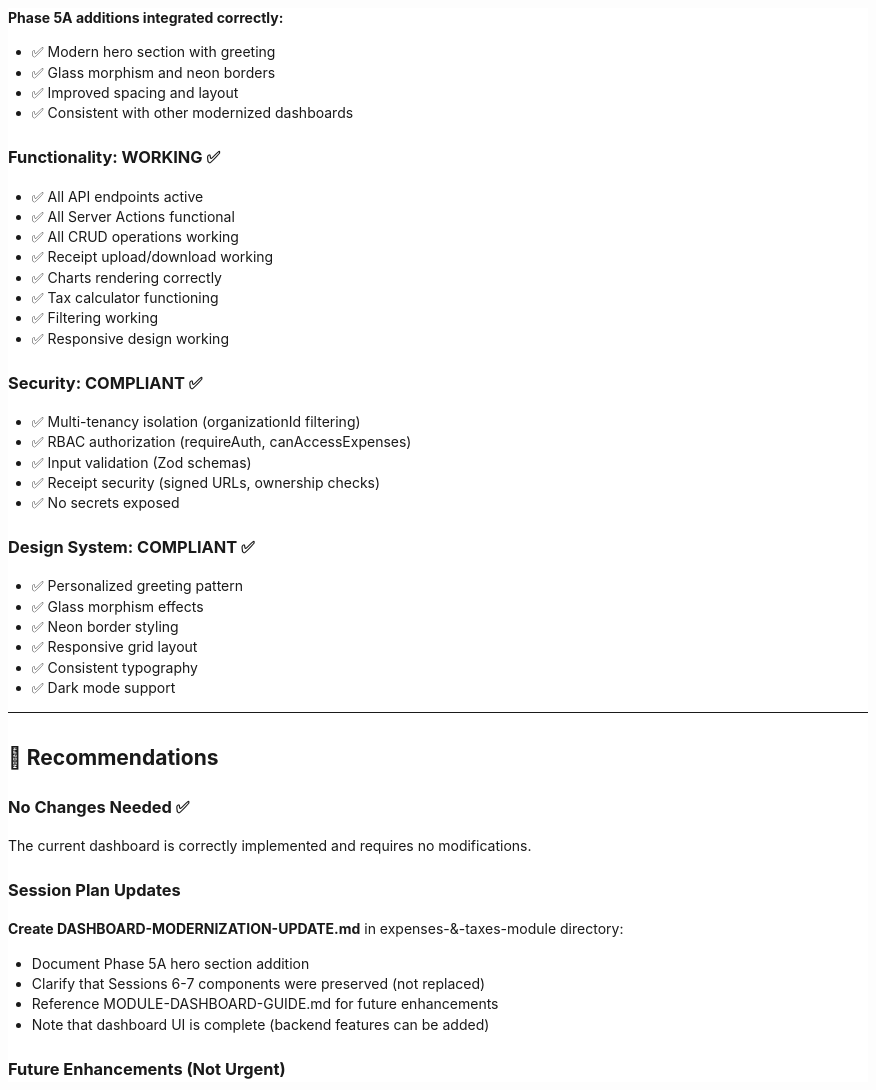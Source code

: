**Phase 5A additions integrated correctly:**
- ✅ Modern hero section with greeting
- ✅ Glass morphism and neon borders
- ✅ Improved spacing and layout
- ✅ Consistent with other modernized dashboards

### Functionality: WORKING ✅

- ✅ All API endpoints active
- ✅ All Server Actions functional
- ✅ All CRUD operations working
- ✅ Receipt upload/download working
- ✅ Charts rendering correctly
- ✅ Tax calculator functioning
- ✅ Filtering working
- ✅ Responsive design working

### Security: COMPLIANT ✅

- ✅ Multi-tenancy isolation (organizationId filtering)
- ✅ RBAC authorization (requireAuth, canAccessExpenses)
- ✅ Input validation (Zod schemas)
- ✅ Receipt security (signed URLs, ownership checks)
- ✅ No secrets exposed

### Design System: COMPLIANT ✅

- ✅ Personalized greeting pattern
- ✅ Glass morphism effects
- ✅ Neon border styling
- ✅ Responsive grid layout
- ✅ Consistent typography
- ✅ Dark mode support

---

## 🎯 Recommendations

### No Changes Needed ✅

The current dashboard is correctly implemented and requires no modifications.

### Session Plan Updates

**Create DASHBOARD-MODERNIZATION-UPDATE.md** in expenses-&-taxes-module directory:
- Document Phase 5A hero section addition
- Clarify that Sessions 6-7 components were preserved (not replaced)
- Reference MODULE-DASHBOARD-GUIDE.md for future enhancements
- Note that dashboard UI is complete (backend features can be added)

### Future Enhancements (Not Urgent)
